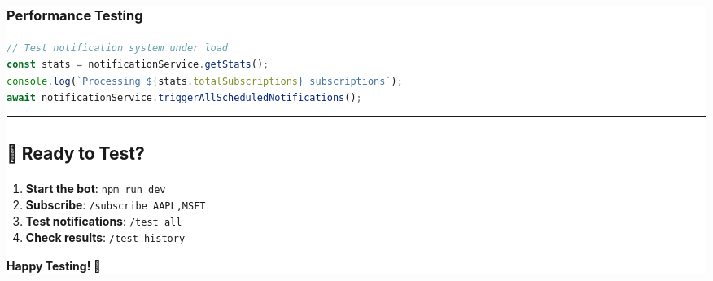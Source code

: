### Performance Testing
```javascript
// Test notification system under load
const stats = notificationService.getStats();
console.log(`Processing ${stats.totalSubscriptions} subscriptions`);
await notificationService.triggerAllScheduledNotifications();
```

---

## 🎯 Ready to Test?

1. **Start the bot**: `npm run dev`
2. **Subscribe**: `/subscribe AAPL,MSFT`  
3. **Test notifications**: `/test all`
4. **Check results**: `/test history`

**Happy Testing! 🚀**
